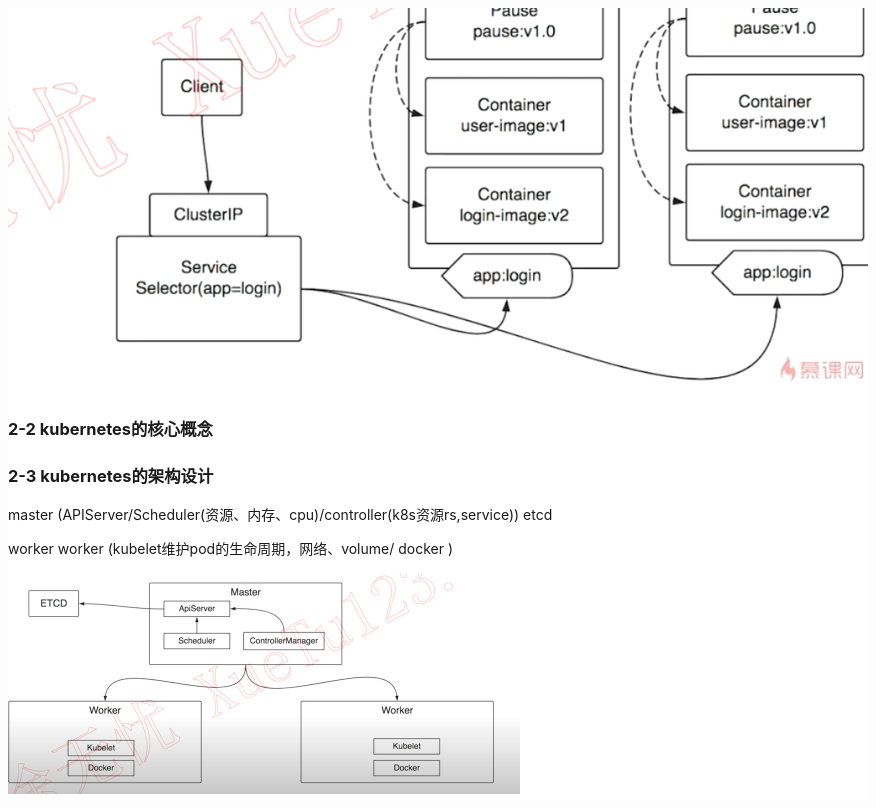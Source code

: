 ![image-20210929221845565](1-k8s-cloudnative.assets/image-20210929221845565.png)







## 



### 2-2 kubernetes的核心概念 

### 2-3 kubernetes的架构设计 

master (APIServer/Scheduler(资源、内存、cpu)/controller(k8s资源rs,service))        etcd 

worker   worker (kubelet维护pod的生命周期，网络、volume/ docker )

<img src="1-k8s-cloudnative.assets/image-20210929224628590.png" alt="image-20210929224628590" style="zoom:50%;" />
